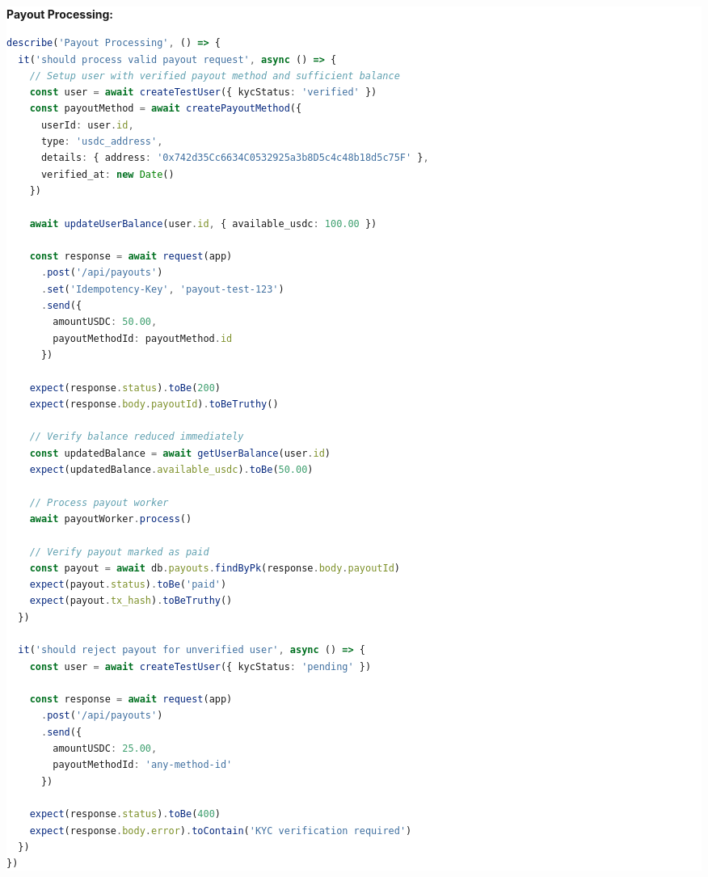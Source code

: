 **Payout Processing:**
```typescript
describe('Payout Processing', () => {
  it('should process valid payout request', async () => {
    // Setup user with verified payout method and sufficient balance
    const user = await createTestUser({ kycStatus: 'verified' })
    const payoutMethod = await createPayoutMethod({
      userId: user.id,
      type: 'usdc_address',
      details: { address: '0x742d35Cc6634C0532925a3b8D5c4c48b18d5c75F' },
      verified_at: new Date()
    })
    
    await updateUserBalance(user.id, { available_usdc: 100.00 })
    
    const response = await request(app)
      .post('/api/payouts')
      .set('Idempotency-Key', 'payout-test-123')
      .send({
        amountUSDC: 50.00,
        payoutMethodId: payoutMethod.id
      })
    
    expect(response.status).toBe(200)
    expect(response.body.payoutId).toBeTruthy()
    
    // Verify balance reduced immediately
    const updatedBalance = await getUserBalance(user.id)
    expect(updatedBalance.available_usdc).toBe(50.00)
    
    // Process payout worker
    await payoutWorker.process()
    
    // Verify payout marked as paid
    const payout = await db.payouts.findByPk(response.body.payoutId)
    expect(payout.status).toBe('paid')
    expect(payout.tx_hash).toBeTruthy()
  })
  
  it('should reject payout for unverified user', async () => {
    const user = await createTestUser({ kycStatus: 'pending' })
    
    const response = await request(app)
      .post('/api/payouts')
      .send({
        amountUSDC: 25.00,
        payoutMethodId: 'any-method-id'
      })
    
    expect(response.status).toBe(400)
    expect(response.body.error).toContain('KYC verification required')
  })
})
```
